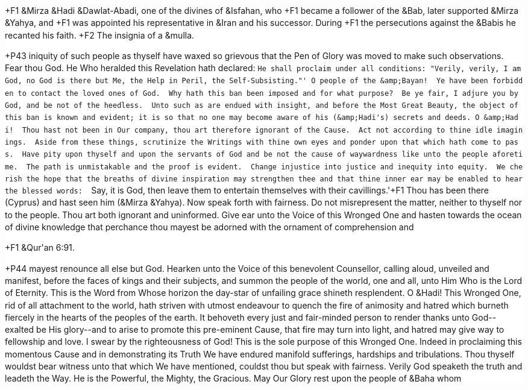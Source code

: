 +F1 &amp;Mirza &amp;Hadi &amp;Dawlat-Abadi, one of the divines of &amp;Isfahan, who
+F1 became a follower of the &amp;Bab, later supported &amp;Mirza &amp;Yahya, and
+F1 was appointed his representative in &amp;Iran and his successor.  During
+F1 the persecutions against the &amp;Babis he recanted his faith.
+F2 The insignia of a &amp;mulla.

+P43
iniquity of such people as thyself have waxed so grievous
that the Pen of Glory was moved to make such observations.
Fear thou God.  He Who heralded this Revelation
hath declared:  `He shall proclaim under all conditions:
"Verily, verily, I am God, no God is there but Me, the
Help in Peril, the Self-Subsisting."'
     O people of the &amp;Bayan!  Ye have been forbidden to
contact the loved ones of God.  Why hath this ban been
imposed and for what purpose?  Be ye fair, I adjure you by
God, and be not of the heedless.  Unto such as are endued
with insight, and before the Most Great Beauty, the object
of this ban is known and evident; it is so that no one may
become aware of his (&amp;Hadi's) secrets and deeds.
     O &amp;Hadi!  Thou hast not been in Our company, thou art
therefore ignorant of the Cause.  Act not according to thine
idle imaginings.  Aside from these things, scrutinize the
Writings with thine own eyes and ponder upon that which
hath come to pass.  Have pity upon thyself and upon the
servants of God and be not the cause of waywardness like
unto the people aforetime.  The path is unmistakable and
the proof is evident.  Change injustice into justice and
inequity into equity.  We cherish the hope that the breaths
of divine inspiration may strengthen thee and that thine
inner ear may be enabled to hear the blessed words:  `Say,
it is God, then leave them to entertain themselves with their
cavillings.'+F1  Thou has been there (Cyprus) and hast seen
him (&amp;Mirza &amp;Yahya).  Now speak forth with fairness.  Do not
misrepresent the matter, neither to thyself nor to the
people.  Thou art both ignorant and uninformed.  Give ear
unto the Voice of this Wronged One and hasten towards
the ocean of divine knowledge that perchance thou mayest
be adorned with the ornament of comprehension and

+F1 &amp;Qur'an 6:91.

+P44
mayest renounce all else but God.  Hearken unto the Voice
of this benevolent Counsellor, calling aloud, unveiled and
manifest, before the faces of kings and their subjects, and
summon the people of the world, one and all, unto Him
Who is the Lord of Eternity.  This is the Word from Whose
horizon the day-star of unfailing grace shineth resplendent.
     O &amp;Hadi!  This Wronged One, rid of all attachment to
the world, hath striven with utmost endeavour to quench the
fire of animosity and hatred which burneth fiercely in the
hearts of the peoples of the earth.  It behoveth every just and
fair-minded person to render thanks unto God--exalted be
His glory--and to arise to promote this pre-eminent Cause,
that fire may turn into light, and hatred may give way to
fellowship and love.  I swear by the righteousness of God!
This is the sole purpose of this Wronged One.  Indeed in
proclaiming this momentous Cause and in demonstrating
its Truth We have endured manifold sufferings, hardships
and tribulations.  Thou thyself wouldst bear witness unto
that which We have mentioned, couldst thou but speak
with fairness.  Verily God speaketh the truth and leadeth the
Way.  He is the Powerful, the Mighty, the Gracious.
     May Our Glory rest upon the people of &amp;Baha whom